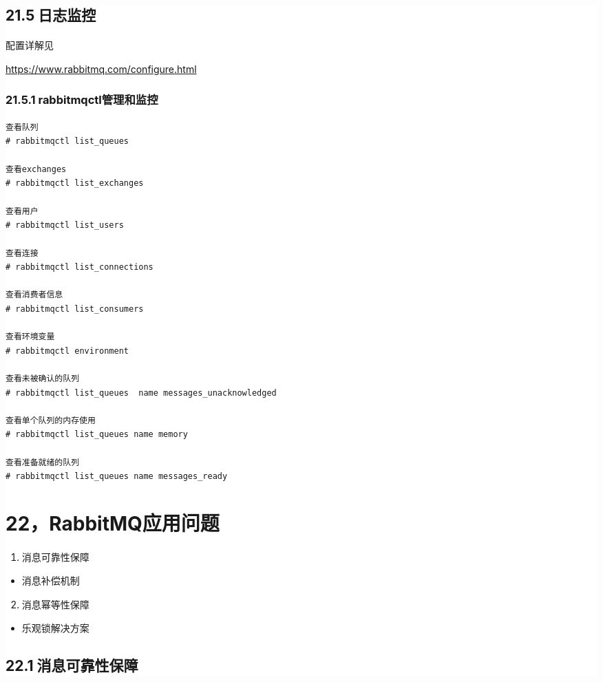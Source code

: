 

## 21.5 日志监控

配置详解见

https://www.rabbitmq.com/configure.html

### 21.5.1 **rabbitmqctl管理和监控**

```shell
查看队列
# rabbitmqctl list_queues

查看exchanges
# rabbitmqctl list_exchanges

查看用户
# rabbitmqctl list_users

查看连接
# rabbitmqctl list_connections

查看消费者信息
# rabbitmqctl list_consumers

查看环境变量
# rabbitmqctl environment

查看未被确认的队列
# rabbitmqctl list_queues  name messages_unacknowledged

查看单个队列的内存使用
# rabbitmqctl list_queues name memory

查看准备就绪的队列
# rabbitmqctl list_queues name messages_ready
```



# 22，RabbitMQ应用问题

1. 消息可靠性保障

- 消息补偿机制

2. 消息幂等性保障

- 乐观锁解决方案



## 22.1 **消息可靠性保障**
